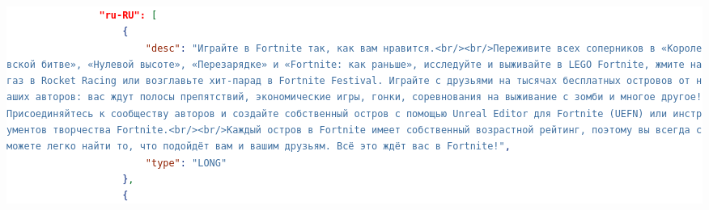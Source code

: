 ```json
                "ru-RU": [
                    {
                        "desc": "Играйте в Fortnite так, как вам нравится.<br/><br/>Переживите всех соперников в «Королевской битве», «Нулевой высоте», «Перезарядке» и «Fortnite: как раньше», исследуйте и выживайте в LEGO Fortnite, жмите на газ в Rocket Racing или возглавьте хит-парад в Fortnite Festival. Играйте с друзьями на тысячах бесплатных островов от наших авторов: вас ждут полосы препятствий, экономические игры, гонки, соревнования на выживание с зомби и многое другое! Присоединяйтесь к сообществу авторов и создайте собственный остров с помощью Unreal Editor для Fortnite (UEFN) или инструментов творчества Fortnite.<br/><br/>Каждый остров в Fortnite имеет собственный возрастной рейтинг, поэтому вы всегда сможете легко найти то, что подойдёт вам и вашим друзьям. Всё это ждёт вас в Fortnite!",
                        "type": "LONG"
                    },
                    {
